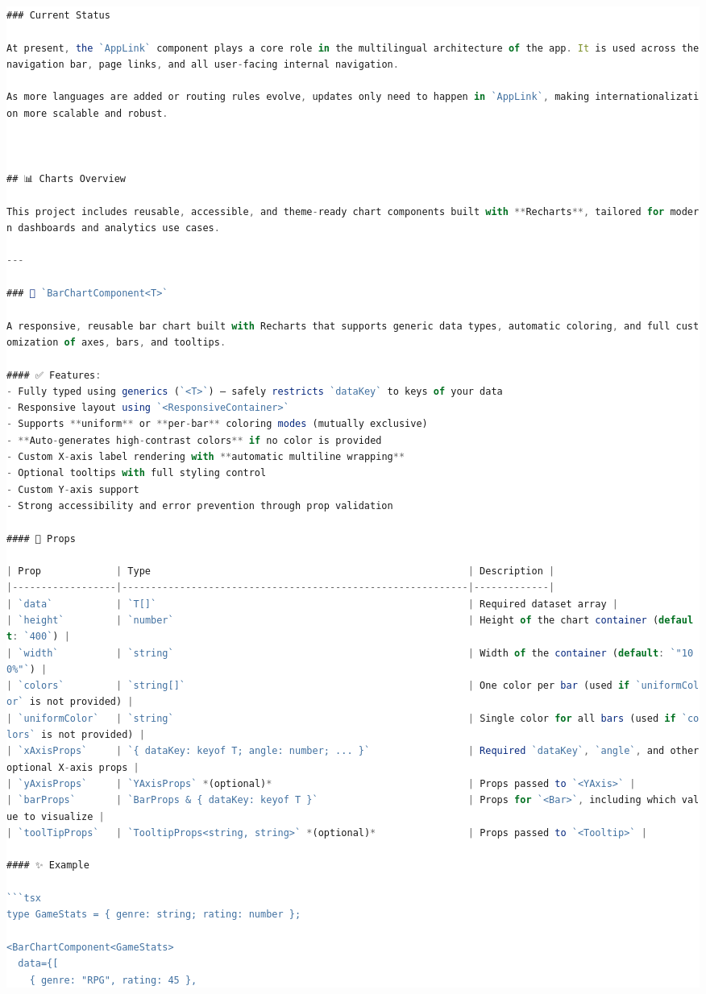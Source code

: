 ```ts
### Current Status

At present, the `AppLink` component plays a core role in the multilingual architecture of the app. It is used across the navigation bar, page links, and all user-facing internal navigation.

As more languages are added or routing rules evolve, updates only need to happen in `AppLink`, making internationalization more scalable and robust.



## 📊 Charts Overview

This project includes reusable, accessible, and theme-ready chart components built with **Recharts**, tailored for modern dashboards and analytics use cases.

---

### 🚀 `BarChartComponent<T>`

A responsive, reusable bar chart built with Recharts that supports generic data types, automatic coloring, and full customization of axes, bars, and tooltips.

#### ✅ Features:
- Fully typed using generics (`<T>`) — safely restricts `dataKey` to keys of your data
- Responsive layout using `<ResponsiveContainer>`
- Supports **uniform** or **per-bar** coloring modes (mutually exclusive)
- **Auto-generates high-contrast colors** if no color is provided
- Custom X-axis label rendering with **automatic multiline wrapping**
- Optional tooltips with full styling control
- Custom Y-axis support
- Strong accessibility and error prevention through prop validation

#### 🔧 Props

| Prop             | Type                                                       | Description |
|------------------|------------------------------------------------------------|-------------|
| `data`           | `T[]`                                                      | Required dataset array |
| `height`         | `number`                                                   | Height of the chart container (default: `400`) |
| `width`          | `string`                                                   | Width of the container (default: `"100%"`) |
| `colors`         | `string[]`                                                 | One color per bar (used if `uniformColor` is not provided) |
| `uniformColor`   | `string`                                                   | Single color for all bars (used if `colors` is not provided) |
| `xAxisProps`     | `{ dataKey: keyof T; angle: number; ... }`                 | Required `dataKey`, `angle`, and other optional X-axis props |
| `yAxisProps`     | `YAxisProps` *(optional)*                                  | Props passed to `<YAxis>` |
| `barProps`       | `BarProps & { dataKey: keyof T }`                          | Props for `<Bar>`, including which value to visualize |
| `toolTipProps`   | `TooltipProps<string, string>` *(optional)*                | Props passed to `<Tooltip>` |

#### ✨ Example

```tsx
type GameStats = { genre: string; rating: number };

<BarChartComponent<GameStats>
  data={[
    { genre: "RPG", rating: 45 },
```
